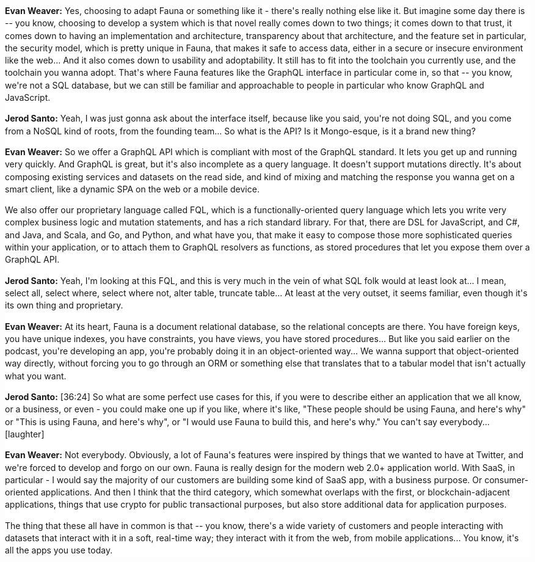 **Evan Weaver:** Yes, choosing to adapt Fauna or something like it - there's really nothing else like it. But imagine some day there is -- you know, choosing to develop a system which is that novel really comes down to two things; it comes down to that trust, it comes down to having an implementation and architecture, transparency about that architecture, and the feature set in particular, the security model, which is pretty unique in Fauna, that makes it safe to access data, either in a secure or insecure environment like the web... And it also comes down to usability and adoptability. It still has to fit into the toolchain you currently use, and the toolchain you wanna adopt. That's where Fauna features like the GraphQL interface in particular come in, so that -- you know, we're not a SQL database, but we can still be familiar and approachable to people in particular who know GraphQL and JavaScript.

**Jerod Santo:** Yeah, I was just gonna ask about the interface itself, because like you said, you're not doing SQL, and you come from a NoSQL kind of roots, from the founding team... So what is the API? Is it Mongo-esque, is it a brand new thing?

**Evan Weaver:** So we offer a GraphQL API which is compliant with most of the GraphQL standard. It lets you get up and running very quickly. And GraphQL is great, but it's also incomplete as a query language. It doesn't support mutations directly. It's about composing existing services and datasets on the read side, and kind of mixing and matching the response you wanna get on a smart client, like a dynamic SPA on the web or a mobile device.

We also offer our proprietary language called FQL, which is a functionally-oriented query language which lets you write very complex business logic and mutation statements, and has a rich standard library. For that, there are DSL for JavaScript, and C\#, and Java, and Scala, and Go, and Python, and what have you, that make it easy to compose those more sophisticated queries within your application, or to attach them to GraphQL resolvers as functions, as stored procedures that let you expose them over a GraphQL API.

**Jerod Santo:** Yeah, I'm looking at this FQL, and this is very much in the vein of what SQL folk would at least look at... I mean, select all, select where, select where not, alter table, truncate table... At least at the very outset, it seems familiar, even though it's its own thing and proprietary.

**Evan Weaver:** At its heart, Fauna is a document relational database, so the relational concepts are there. You have foreign keys, you have unique indexes, you have constraints, you have views, you have stored procedures... But like you said earlier on the podcast, you're developing an app, you're probably doing it in an object-oriented way... We wanna support that object-oriented way directly, without forcing you to go through an ORM or something else that translates that to a tabular model that isn't actually what you want.

**Jerod Santo:** \[36:24\] So what are some perfect use cases for this, if you were to describe either an application that we all know, or a business, or even - you could make one up if you like, where it's like, "These people should be using Fauna, and here's why" or "This is using Fauna, and here's why", or "I would use Fauna to build this, and here's why." You can't say everybody... \[laughter\]

**Evan Weaver:** Not everybody. Obviously, a lot of Fauna's features were inspired by things that we wanted to have at Twitter, and we're forced to develop and forgo on our own. Fauna is really design for the modern web 2.0+ application world. With SaaS, in particular - I would say the majority of our customers are building some kind of SaaS app, with a business purpose. Or consumer-oriented applications. And then I think that the third category, which somewhat overlaps with the first, or blockchain-adjacent applications, things that use crypto for public transactional purposes, but also store additional data for application purposes.

The thing that these all have in common is that -- you know, there's a wide variety of customers and people interacting with datasets that interact with it in a soft, real-time way; they interact with it from the web, from mobile applications... You know, it's all the apps you use today.
